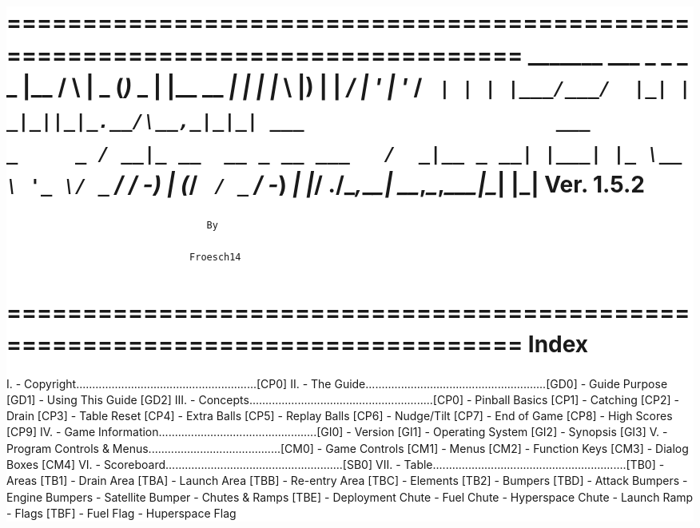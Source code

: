 ===============================================================================
                      _______    ___ _      _          _ _
                     |__ /   \  | _ (_)_ _ | |__  __ _| | |
                      |_ \ |) | |  _/ | ' \| '_ \/ _` | | |
                     |___/___/  |_| |_|_||_|_.__/\__,_|_|_|
                 ___                      ___         _     _
                / __|_ __  __ _ __ ___   /  _|__ _ __| |___| |_
                \__ \ '_ \/ _` / _/ -_)  | (_/ _` / _` / -_)  _|
                |___/ .__/\__,_\__\___|  \___\__,_\__,_\___|\__|
                    |_|                                              Ver. 1.5.2
===============================================================================

                                       By

                                    Froesch14

===============================================================================
Index
===============================================================================
I.     - Copyright........................................................[CP0]
II.    - The Guide........................................................[GD0]
                - Guide Purpose                                           [GD1]
                - Using This Guide                                        [GD2]
III.   - Concepts.........................................................[CP0]
                - Pinball Basics                                          [CP1]
                - Catching                                                [CP2]
                - Drain                                                   [CP3]
                - Table Reset                                             [CP4]
                - Extra Balls                                             [CP5]
                - Replay Balls                                            [CP6]
                - Nudge/Tilt                                              [CP7]
                - End of Game                                             [CP8]
                - High Scores                                             [CP9]
IV.    - Game Information.................................................[GI0]
                - Version                                                 [GI1]
                - Operating System                                        [GI2]
                - Synopsis                                                [GI3]
V.     - Program Controls & Menus.........................................[CM0]
                - Game Controls                                           [CM1]
                - Menus                                                   [CM2]
                - Function Keys                                           [CM3]
                - Dialog Boxes                                            [CM4]
VI.    - Scoreboard.......................................................[SB0]
VII.   - Table............................................................[TB0]
                - Areas                                                   [TB1]
                         - Drain Area                                [TBA]
                         - Launch Area                               [TBB]
                         - Re-entry Area                             [TBC]
                - Elements                                                [TB2]
                         - Bumpers                                   [TBD]
                                  - Attack Bumpers
                                  - Engine Bumpers
                                  - Satellite Bumper
                         - Chutes & Ramps                            [TBE]
                                  - Deployment Chute
                                  - Fuel Chute
                                  - Hyperspace Chute
                                  - Launch Ramp
                         - Flags                                     [TBF]
                                  - Fuel Flag
                                  - Huperspace Flag